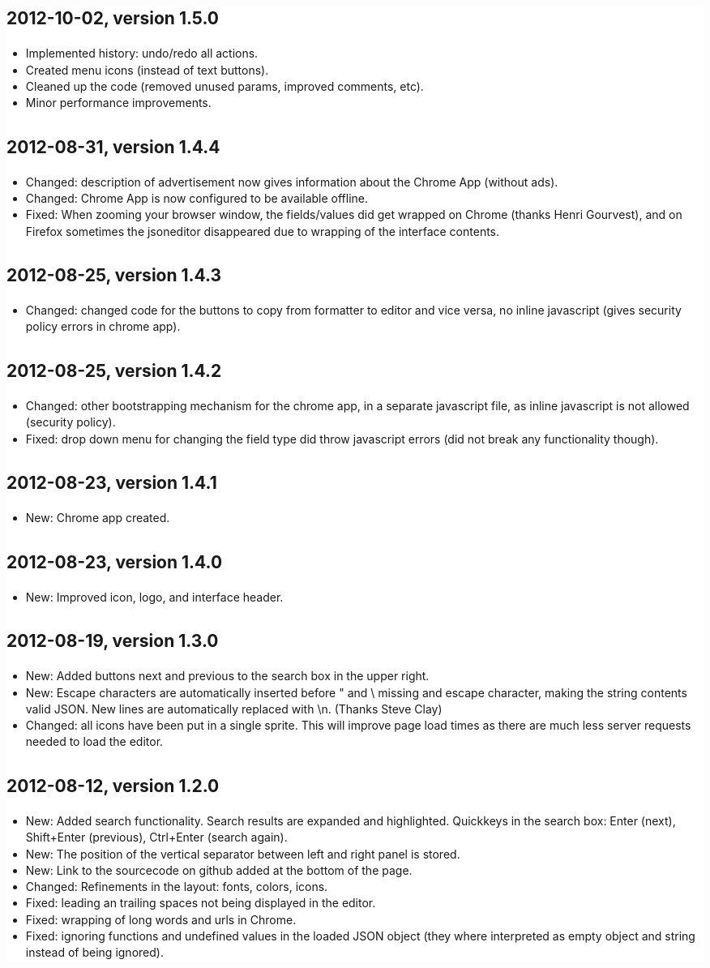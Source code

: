 ## 2012-10-02, version 1.5.0

- Implemented history: undo/redo all actions.
- Created menu icons (instead of text buttons).
- Cleaned up the code (removed unused params, improved comments, etc).
- Minor performance improvements.

## 2012-08-31, version 1.4.4

- Changed: description of advertisement now gives information about the Chrome
  App (without ads).
- Changed: Chrome App is now configured to be available offline.
- Fixed: When zooming your browser window, the fields/values did get wrapped
  on Chrome (thanks Henri Gourvest), and on Firefox sometimes the jsoneditor
  disappeared due to wrapping of the interface contents.

## 2012-08-25, version 1.4.3

- Changed: changed code for the buttons to copy from formatter to editor and
  vice versa, no inline javascript (gives security policy errors in chrome app).

## 2012-08-25, version 1.4.2

- Changed: other bootstrapping mechanism for the chrome app, in a separate
  javascript file, as inline javascript is not allowed (security policy).
- Fixed: drop down menu for changing the field type did throw javascript errors
  (did not break any functionality though).

## 2012-08-23, version 1.4.1

- New: Chrome app created.

## 2012-08-23, version 1.4.0

- New: Improved icon, logo, and interface header.

## 2012-08-19, version 1.3.0

- New: Added buttons next and previous to the search box in the upper right.
- New: Escape characters are automatically inserted before " and \ missing
  and escape character, making the string contents valid JSON. New lines are
  automatically replaced with \n. (Thanks Steve Clay)
- Changed: all icons have been put in a single sprite. This will improve page
  load times as there are much less server requests needed to load the editor.

## 2012-08-12, version 1.2.0

- New: Added search functionality. Search results are expanded and highlighted.
  Quickkeys in the search box: Enter (next), Shift+Enter (previous), Ctrl+Enter
  (search again).
- New: The position of the vertical separator between left and right panel is
  stored.
- New: Link to the sourcecode on github added at the bottom of the page.
- Changed: Refinements in the layout: fonts, colors, icons.
- Fixed: leading an trailing spaces not being displayed in the editor.
- Fixed: wrapping of long words and urls in Chrome.
- Fixed: ignoring functions and undefined values in the loaded JSON object
  (they where interpreted as empty object and string instead of being ignored).
